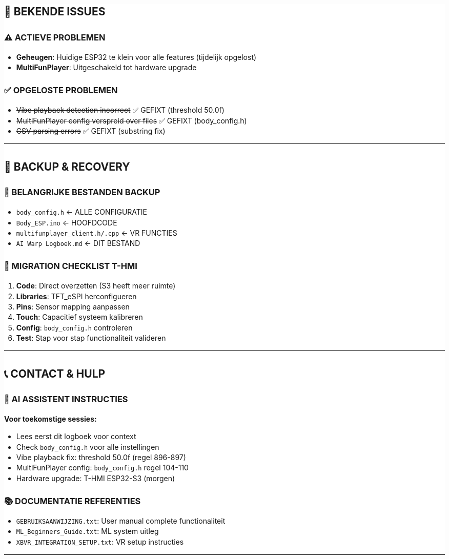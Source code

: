 
## 🐛 BEKENDE ISSUES

### ⚠️ ACTIEVE PROBLEMEN
- **Geheugen**: Huidige ESP32 te klein voor alle features (tijdelijk opgelost)
- **MultiFunPlayer**: Uitgeschakeld tot hardware upgrade

### ✅ OPGELOSTE PROBLEMEN
- ~~Vibe playback detection incorrect~~ ✅ GEFIXT (threshold 50.0f)
- ~~MultiFunPlayer config verspreid over files~~ ✅ GEFIXT (body_config.h)
- ~~CSV parsing errors~~ ✅ GEFIXT (substring fix)

---

## 💾 BACKUP & RECOVERY

### 📂 BELANGRIJKE BESTANDEN BACKUP
- `body_config.h` ← ALLE CONFIGURATIE
- `Body_ESP.ino` ← HOOFDCODE  
- `multifunplayer_client.h/.cpp` ← VR FUNCTIES
- `AI Warp Logboek.md` ← DIT BESTAND

### 🔄 MIGRATION CHECKLIST T-HMI
1. **Code**: Direct overzetten (S3 heeft meer ruimte)
2. **Libraries**: TFT_eSPI herconfigueren  
3. **Pins**: Sensor mapping aanpassen
4. **Touch**: Capacitief systeem kalibreren
5. **Config**: `body_config.h` controleren
6. **Test**: Stap voor stap functionaliteit valideren

---

## 📞 CONTACT & HULP

### 🤖 AI ASSISTENT INSTRUCTIES
**Voor toekomstige sessies:**
- Lees eerst dit logboek voor context
- Check `body_config.h` voor alle instellingen  
- Vibe playback fix: threshold 50.0f (regel 896-897)
- MultiFunPlayer config: `body_config.h` regel 104-110
- Hardware upgrade: T-HMI ESP32-S3 (morgen)

### 📚 DOCUMENTATIE REFERENTIES  
- `GEBRUIKSAANWIJZING.txt`: User manual complete functionaliteit
- `ML_Beginners_Guide.txt`: ML system uitleg
- `XBVR_INTEGRATION_SETUP.txt`: VR setup instructies

---
